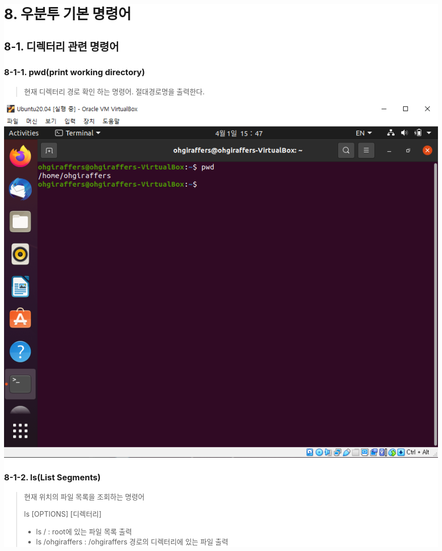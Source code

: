 # 8. 우분투 기본 명령어

## 8-1. 디렉터리 관련 명령어

### 8-1-1. pwd(print working directory)
> 현재 디렉터리 경로 확인 하는 명령어. 절대경로명을 출력한다.

![ubuntucommand0.png](../images/5_filedirectory/ubuntucommand0.png)


### 8-1-2. ls(List Segments)

> 현재 위치의 파일 목록을 조회하는 명령어
> 
> ls [OPTIONS] [디렉터리]
>
> - ls / : root에 있는 파일 목록 출력
> - ls /ohgiraffers : /ohgiraffers 경로의 디렉터리에 있는 파일 출력
